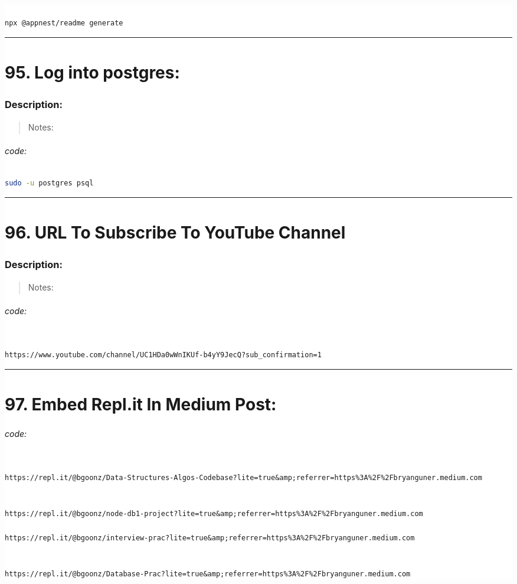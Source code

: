 
```sh

npx @appnest/readme generate


```


---
# 95. Log into postgres:

### Description:


>Notes:


###### code:


```sh
sudo -u postgres psql
```


---
# 96. URL To Subscribe To YouTube Channel

### Description:


>Notes:


###### code:


```txt

https://www.youtube.com/channel/UC1HDa0wWnIKUf-b4yY9JecQ?sub_confirmation=1

```


---
# 97. Embed Repl.it In Medium Post:


###### code:


```txt

https://repl.it/@bgoonz/Data-Structures-Algos-Codebase?lite=true&amp;referrer=https%3A%2F%2Fbryanguner.medium.com


https://repl.it/@bgoonz/node-db1-project?lite=true&amp;referrer=https%3A%2F%2Fbryanguner.medium.com

https://repl.it/@bgoonz/interview-prac?lite=true&amp;referrer=https%3A%2F%2Fbryanguner.medium.com


https://repl.it/@bgoonz/Database-Prac?lite=true&amp;referrer=https%3A%2F%2Fbryanguner.medium.com


```
